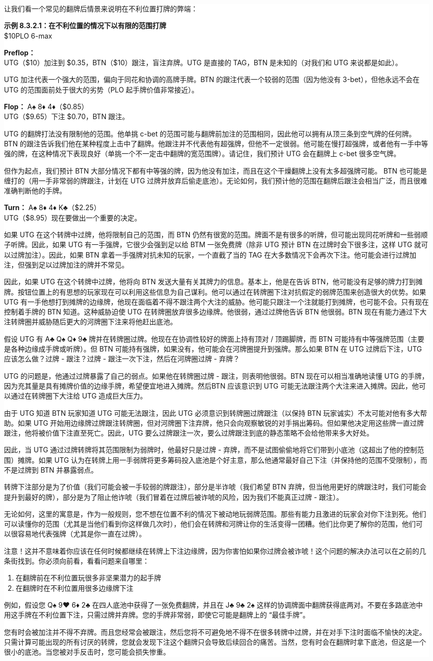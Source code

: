 让我们看一个常见的翻牌后情景来说明在不利位置打牌的弊端：

**示例 8.3.2.1：在不利位置的情况下以有限的范围打牌**  
\$10PLO 6-max

**Preflop：**  
UTG（\$10）加注到 \$0.35，BTN（\$10）跟注，盲注弃牌。UTG 是直接的 TAG，BTN 是未知的（对我们和 UTG 来说都是如此）。

UTG 加注代表一个强大的范围，偏向于同花和协调的高牌手牌。BTN 的跟注代表一个较弱的范围（因为他没有 3-bet），但他永远不会在 UTG 的范围面前处于很大的劣势（PLO 起手牌价值非常接近）。

**Flop：** A♠ <span class=text-red>8♦ 4♦</span>（\$0.85）  
UTG（\$9.65）下注 \$0.70，BTN 跟注。

UTG 的翻牌打法没有限制他的范围。他单挑 c-bet 的范围可能与翻牌前加注的范围相同，因此他可以拥有从顶三条到空气牌的任何牌。BTN 的跟注告诉我们他在某种程度上击中了翻牌。他跟注并不代表他有超强牌，但他不一定很弱。他可能在慢打超强牌，或者他有一手中等强的牌，在这种情况下表现良好（单挑一个不一定击中翻牌的宽范围牌）。请记住，我们预计 UTG 会在翻牌上 c-bet 很多空气牌。

但作为起点，我们预计 BTN 大部分情况下都有中等强的牌，因为他没有加注，而且在这个干燥翻牌上没有太多超强牌可能。 BTN 也可能是缠打的（用一手非常弱的牌跟注，计划在 UTG 过牌并放弃后偷走底池）。无论如何，我们预计他的范围在翻牌后跟注会相当广泛，而且很难准确判断他的手牌。

**Turn：** A♠ <span class=text-red>8♦ 4♦</span> K♣（\$2.25）  
UTG（\$8.95）现在要做出一个重要的决定。

如果 UTG 在这个转牌中过牌，他将限制自己的范围，而 BTN 仍然有很宽的范围。牌面不是有很多的听牌，但可能出现同花听牌和一些弱顺子听牌。因此，如果 UTG 有一手强牌，它很少会强到足以给 BTM 一张免费牌（除非 UTG 预计 BTN 在过牌时会下很多注，这样 UTG 就可以过牌加注）。因此，如果 BTN 拿着一手强牌对抗未知的玩家，一个直截了当的 TAG 在大多数情况下会再次下注。他可能会进行过牌加注，但强到足以过牌加注的牌并不常见。

因此，如果 UTG 在这个转牌中过牌，他将向 BTN 发送大量有关其牌力的信息。基本上，他是在告诉 BTN，他可能没有足够的牌力打到摊牌。按钮位置上的有思想的玩家现在可以利用这些信息为自己谋利。他可以通过在转牌圈下注对抗假定的弱牌范围来创造很大的优势。如果 UTG 有一手他想打到摊牌的边缘牌，他现在面临着不得不跟注两个大注的威胁。他可能只跟注一个注就能打到摊牌，也可能不会。只有现在控制着手牌的 BTN 知道。这种威胁迫使 UTG 在转牌圈放弃很多边缘牌。他很弱，通过过牌他告诉 BTN 他很弱。BTN 现在有能力通过下大注转牌圈并威胁随后更大的河牌圈下注来将他赶出底池。

假设 UTG 有 A♣ Q♠ <span class=text-red>Q♦</span> 9♣ 牌并在转牌圈过牌。他现在在协调性较好的牌面上持有顶对 / 顶踢脚牌，而 BTN 可能持有中等强牌范围（主要是各种边缘成手牌或听牌）。但 BTN 可能持有强牌，如果没有，他可能会在河牌圈提升到强牌。那么如果 BTN 在 UTG 过牌后下注，UTG 应该怎么做？过牌 - 跟注？过牌 - 跟注一次下注，然后在河牌圈过牌 - 弃牌？

UTG 的问题是，他通过过牌暴露了自己的弱点。如果他在转牌圈过牌 - 跟注，则表明他很弱。BTN 现在可以相当准确地读懂 UTG 的手牌，因为充其量是具有摊牌价值的边缘手牌，希望便宜地进入摊牌。然后BTN 应该意识到 UTG 可能无法跟注两个大注来进入摊牌。因此，他可以通过在转牌圈下大注给 UTG 造成巨大压力。

由于 UTG 知道 BTN 玩家知道 UTG 可能无法跟注，因此 UTG 必须意识到转牌圈过牌跟注（以保持 BTN 玩家诚实）不太可能对他有多大帮助。如果 UTG 开始用边缘牌过牌跟注转牌圈，但对河牌圈下注弃牌，他只会向观察敏锐的对手捐出筹码。但如果他决定用这些牌一直过牌跟注，他将被价值下注直至死亡。因此，UTG 要么过牌跟注一次，要么过牌跟注到底的静态策略不会给他带来多大好处。

因此，当 UTG 通过过牌转牌将其范围限制为弱牌时，他最好只是过牌 - 弃牌，而不是试图偷偷地将它们带到小底池（这超出了他的控制范围）摊牌。如果 UTG 认为在转牌上用一手弱牌将更多筹码投入底池是个好主意，那么他通常最好自己下注（并保持他的范围不受限制），而不是过牌到 BTN 并暴露弱点。

转牌下注部分是为了价值（我们可能会被一手较弱的牌跟注），部分是半诈唬（我们希望 BTN 弃牌，但当他用更好的牌跟注时，我们可能会提升到最好的牌），部分是为了阻止他诈唬（我们冒着在过牌后被诈唬的风险，因为我们不能真正过牌 - 跟注）。

无论如何，这里的寓意是，作为一般规则，您不想在位置不利的情况下被动地玩弱牌范围。那些有能力且激进的玩家会对你下注到死。他们可以读懂你的范围（尤其是当他们看到你这样做几次时），他们会在转牌和河牌让你的生活变得一团糟。他们比你更了解你的范围，他们可以很容易地代表强牌（尤其是你一直在过牌）。

注意！这并不意味着你应该在任何时候都继续在转牌上下注边缘牌，因为你害怕如果你过牌会被诈唬！这个问题的解决办法可以在之前的几条街找到。你必须向前看，看看问题来自哪里：

1. 在翻牌前在不利位置玩很多非坚果潜力的起手牌
2. 在翻牌时在不利位置用很多边缘牌下注

例如，假设您 Q♠ 9♥ <span class=text-red>6♦</span> 2♣ 在四人底池中获得了一张免费翻牌，并且在 J♣ 9♣ 2♠ 这样的协调牌面中翻牌获得底两对。不要在多路底池中用这手牌在不利位置下注，只需过牌并弃牌。您的手牌非常弱，即使它可能是翻牌上的 “最佳手牌”。

您有时会被加注并不得不弃牌。而且您经常会被跟注，然后您将不可避免地不得不在很多转牌中过牌，并在对手下注时面临不愉快的决定。只需计算可能出现的所有讨厌的转牌，您就会发现下注这个翻牌只会导致后续回合的痛苦。当然，您有时会在翻牌时拿下底池，但这是一个很小的底池。当您被对手反击时，您可能会损失惨重。
